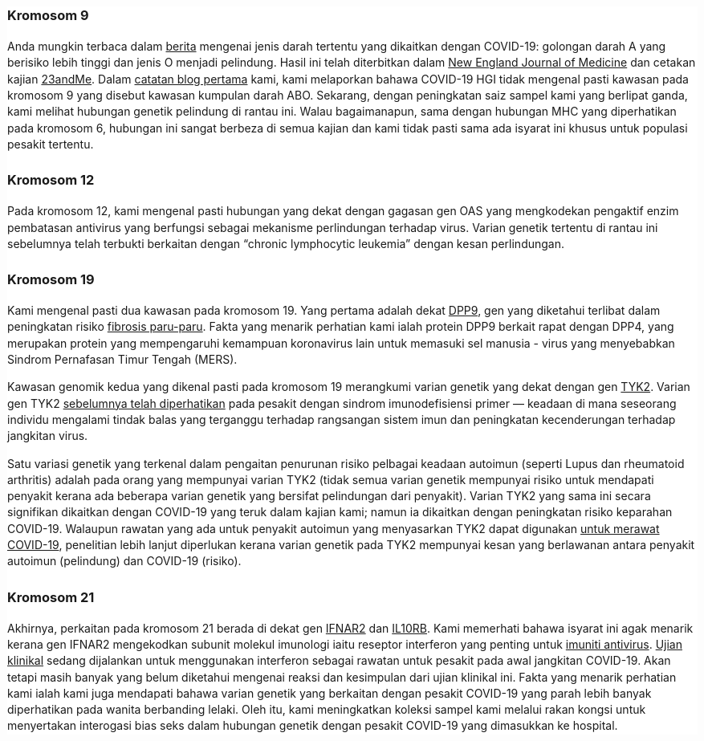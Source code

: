### Kromosom 9

Anda mungkin terbaca dalam [berita](https://www.cnn.com/2020/07/16/health/blood-types-coronavirus-wellness-scn/index.html) mengenai jenis darah tertentu yang dikaitkan dengan COVID-19: golongan darah A yang berisiko lebih tinggi dan jenis O menjadi pelindung. Hasil ini telah diterbitkan dalam [New England Journal of Medicine](https://www.nejm.org/doi/full/10.1056/NEJMoa2020283) dan cetakan kajian [23andMe](https://www.medrxiv.org/content/10.1101/2020.09.04.20188318v1). Dalam [catatan blog pertama](https://www.covid19hg.org/blog/2020-09-24-freeze-3-results/) kami, kami melaporkan bahawa COVID-19 HGI tidak mengenal pasti kawasan pada kromosom 9 yang disebut kawasan kumpulan darah ABO. Sekarang, dengan peningkatan saiz sampel kami yang berlipat ganda, kami melihat hubungan genetik pelindung di rantau ini. Walau bagaimanapun, sama dengan hubungan MHC yang diperhatikan pada kromosom 6, hubungan ini sangat berbeza di semua kajian dan kami tidak pasti sama ada isyarat ini khusus untuk populasi pesakit tertentu.

### Kromosom 12

Pada kromosom 12, kami mengenal pasti hubungan yang dekat dengan gagasan gen OAS yang mengkodekan pengaktif enzim pembatasan antivirus yang berfungsi sebagai mekanisme perlindungan terhadap virus. Varian genetik tertentu di rantau ini sebelumnya telah terbukti berkaitan dengan “chronic lymphocytic leukemia” dengan kesan perlindungan.

### Kromosom 19

Kami mengenal pasti dua kawasan pada kromosom 19. Yang pertama adalah dekat [DPP9](https://www.genecards.org/cgi-bin/carddisp.pl?gene=DPP9), gen yang diketahui terlibat dalam peningkatan risiko [fibrosis paru-paru](https://www.ncbi.nlm.nih.gov/pmc/articles/PMC4745857/). Fakta yang menarik perhatian kami ialah protein DPP9 berkait rapat dengan DPP4, yang merupakan protein yang mempengaruhi kemampuan koronavirus lain untuk memasuki sel manusia - virus yang menyebabkan Sindrom Pernafasan Timur Tengah (MERS).

Kawasan genomik kedua yang dikenal pasti pada kromosom 19 merangkumi varian genetik yang dekat dengan gen [TYK2](https://www.bms.com/assets/bms/us/en-us/pdf/tyk2-pathway-fact-sheet.pdf). Varian gen TYK2 [sebelumnya telah diperhatikan](https://www.sciencedirect.com/science/article/pii/S1074761306004791) pada pesakit dengan sindrom imunodefisiensi primer — keadaan di mana seseorang individu mengalami tindak balas yang terganggu terhadap rangsangan sistem imun dan peningkatan kecenderungan terhadap jangkitan virus.

Satu variasi genetik yang terkenal dalam pengaitan penurunan risiko pelbagai keadaan autoimun (seperti Lupus dan rheumatoid arthritis) adalah pada orang yang mempunyai varian TYK2 (tidak semua varian genetik mempunyai risiko untuk mendapati penyakit kerana ada beberapa varian genetik yang bersifat pelindungan dari penyakit). Varian TYK2 yang sama ini secara signifikan dikaitkan dengan COVID-19 yang teruk dalam kajian kami; namun ia dikaitkan dengan peningkatan risiko keparahan COVID-19. Walaupun rawatan yang ada untuk penyakit autoimun yang menyasarkan TYK2 dapat digunakan [untuk merawat COVID-19](https://www.thelancet.com/journals/laninf/article/PIIS1473-3099(20)30262-0/fulltext), penelitian lebih lanjut diperlukan kerana varian genetik pada TYK2 mempunyai kesan yang berlawanan antara penyakit autoimun (pelindung) dan COVID-19 (risiko).

### Kromosom 21

Akhirnya, perkaitan pada kromosom 21 berada di dekat gen [IFNAR2](https://www.genecards.org/cgi-bin/carddisp.pl?gene=IFNAR2&keywords=INFAR2) dan [IL10RB](https://www.genecards.org/cgi-bin/carddisp.pl?gene=IL10RB&keywords=IL10RB). Kami memerhati bahawa isyarat ini agak menarik kerana gen IFNAR2 mengekodkan subunit molekul imunologi iaitu reseptor interferon yang penting untuk [imuniti antivirus](https://www.cell.com/trends/genetics/fulltext/S0168-9525(20)30231-6). [Ujian klinikal](https://www.covid19treatmentguidelines.nih.gov/immune-based-therapy/immunomodulators/interferons/) sedang dijalankan untuk menggunakan interferon sebagai rawatan untuk pesakit pada awal jangkitan COVID-19. Akan tetapi masih banyak yang belum diketahui mengenai reaksi dan kesimpulan dari ujian klinikal ini. Fakta yang menarik perhatian kami ialah kami juga mendapati bahawa varian genetik yang berkaitan dengan pesakit COVID-19 yang parah lebih banyak diperhatikan pada wanita berbanding lelaki. Oleh itu, kami meningkatkan koleksi sampel kami melalui rakan kongsi untuk menyertakan interogasi bias seks dalam hubungan genetik dengan pesakit COVID-19 yang dimasukkan ke hospital.
